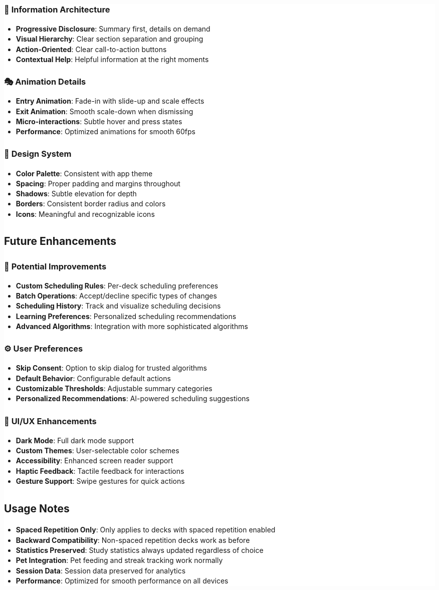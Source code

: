 ### 📐 **Information Architecture**
- **Progressive Disclosure**: Summary first, details on demand
- **Visual Hierarchy**: Clear section separation and grouping
- **Action-Oriented**: Clear call-to-action buttons
- **Contextual Help**: Helpful information at the right moments

### 🎭 **Animation Details**
- **Entry Animation**: Fade-in with slide-up and scale effects
- **Exit Animation**: Smooth scale-down when dismissing
- **Micro-interactions**: Subtle hover and press states
- **Performance**: Optimized animations for smooth 60fps

### 🎨 **Design System**
- **Color Palette**: Consistent with app theme
- **Spacing**: Proper padding and margins throughout
- **Shadows**: Subtle elevation for depth
- **Borders**: Consistent border radius and colors
- **Icons**: Meaningful and recognizable icons

## Future Enhancements

### 🚀 **Potential Improvements**
- **Custom Scheduling Rules**: Per-deck scheduling preferences
- **Batch Operations**: Accept/decline specific types of changes
- **Scheduling History**: Track and visualize scheduling decisions
- **Learning Preferences**: Personalized scheduling recommendations
- **Advanced Algorithms**: Integration with more sophisticated algorithms

### ⚙️ **User Preferences**
- **Skip Consent**: Option to skip dialog for trusted algorithms
- **Default Behavior**: Configurable default actions
- **Customizable Thresholds**: Adjustable summary categories
- **Personalized Recommendations**: AI-powered scheduling suggestions

### 🎨 **UI/UX Enhancements**
- **Dark Mode**: Full dark mode support
- **Custom Themes**: User-selectable color schemes
- **Accessibility**: Enhanced screen reader support
- **Haptic Feedback**: Tactile feedback for interactions
- **Gesture Support**: Swipe gestures for quick actions

## Usage Notes

- **Spaced Repetition Only**: Only applies to decks with spaced repetition enabled
- **Backward Compatibility**: Non-spaced repetition decks work as before
- **Statistics Preserved**: Study statistics always updated regardless of choice
- **Pet Integration**: Pet feeding and streak tracking work normally
- **Session Data**: Session data preserved for analytics
- **Performance**: Optimized for smooth performance on all devices
